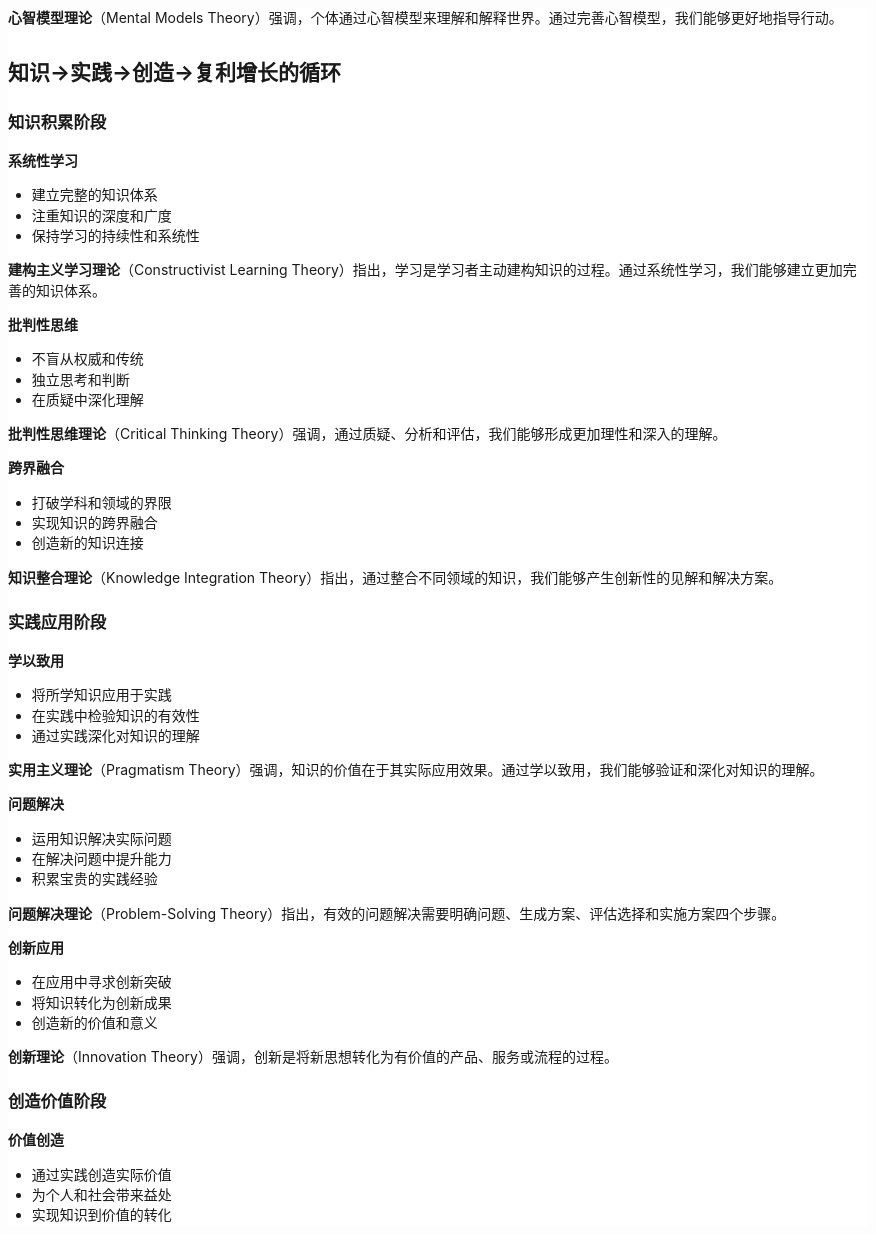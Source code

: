 **心智模型理论**（Mental Models Theory）强调，个体通过心智模型来理解和解释世界。通过完善心智模型，我们能够更好地指导行动。

## 知识→实践→创造→复利增长的循环

### 知识积累阶段

**系统性学习**
- 建立完整的知识体系
- 注重知识的深度和广度
- 保持学习的持续性和系统性

**建构主义学习理论**（Constructivist Learning Theory）指出，学习是学习者主动建构知识的过程。通过系统性学习，我们能够建立更加完善的知识体系。

**批判性思维**
- 不盲从权威和传统
- 独立思考和判断
- 在质疑中深化理解

**批判性思维理论**（Critical Thinking Theory）强调，通过质疑、分析和评估，我们能够形成更加理性和深入的理解。

**跨界融合**
- 打破学科和领域的界限
- 实现知识的跨界融合
- 创造新的知识连接

**知识整合理论**（Knowledge Integration Theory）指出，通过整合不同领域的知识，我们能够产生创新性的见解和解决方案。

### 实践应用阶段

**学以致用**
- 将所学知识应用于实践
- 在实践中检验知识的有效性
- 通过实践深化对知识的理解

**实用主义理论**（Pragmatism Theory）强调，知识的价值在于其实际应用效果。通过学以致用，我们能够验证和深化对知识的理解。

**问题解决**
- 运用知识解决实际问题
- 在解决问题中提升能力
- 积累宝贵的实践经验

**问题解决理论**（Problem-Solving Theory）指出，有效的问题解决需要明确问题、生成方案、评估选择和实施方案四个步骤。

**创新应用**
- 在应用中寻求创新突破
- 将知识转化为创新成果
- 创造新的价值和意义

**创新理论**（Innovation Theory）强调，创新是将新思想转化为有价值的产品、服务或流程的过程。

### 创造价值阶段

**价值创造**
- 通过实践创造实际价值
- 为个人和社会带来益处
- 实现知识到价值的转化
